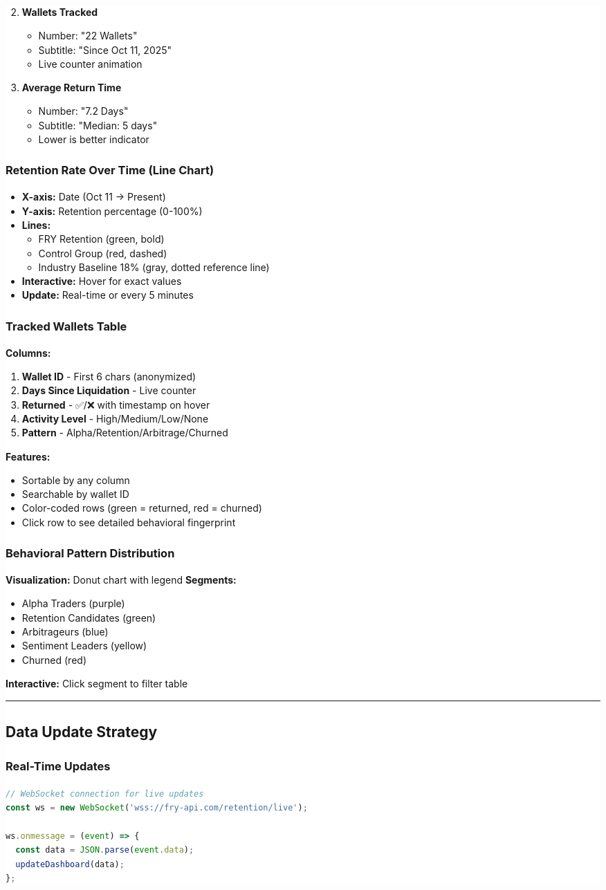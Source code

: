 2. **Wallets Tracked**
   - Number: "22 Wallets"
   - Subtitle: "Since Oct 11, 2025"
   - Live counter animation

3. **Average Return Time**
   - Number: "7.2 Days"
   - Subtitle: "Median: 5 days"
   - Lower is better indicator

### Retention Rate Over Time (Line Chart)
- **X-axis:** Date (Oct 11 → Present)
- **Y-axis:** Retention percentage (0-100%)
- **Lines:**
  - FRY Retention (green, bold)
  - Control Group (red, dashed)
  - Industry Baseline 18% (gray, dotted reference line)
- **Interactive:** Hover for exact values
- **Update:** Real-time or every 5 minutes

### Tracked Wallets Table
**Columns:**
1. **Wallet ID** - First 6 chars (anonymized)
2. **Days Since Liquidation** - Live counter
3. **Returned** - ✅/❌ with timestamp on hover
4. **Activity Level** - High/Medium/Low/None
5. **Pattern** - Alpha/Retention/Arbitrage/Churned

**Features:**
- Sortable by any column
- Searchable by wallet ID
- Color-coded rows (green = returned, red = churned)
- Click row to see detailed behavioral fingerprint

### Behavioral Pattern Distribution
**Visualization:** Donut chart with legend
**Segments:**
- Alpha Traders (purple)
- Retention Candidates (green)
- Arbitrageurs (blue)
- Sentiment Leaders (yellow)
- Churned (red)

**Interactive:** Click segment to filter table

---

## Data Update Strategy

### Real-Time Updates
```javascript
// WebSocket connection for live updates
const ws = new WebSocket('wss://fry-api.com/retention/live');

ws.onmessage = (event) => {
  const data = JSON.parse(event.data);
  updateDashboard(data);
};
```
